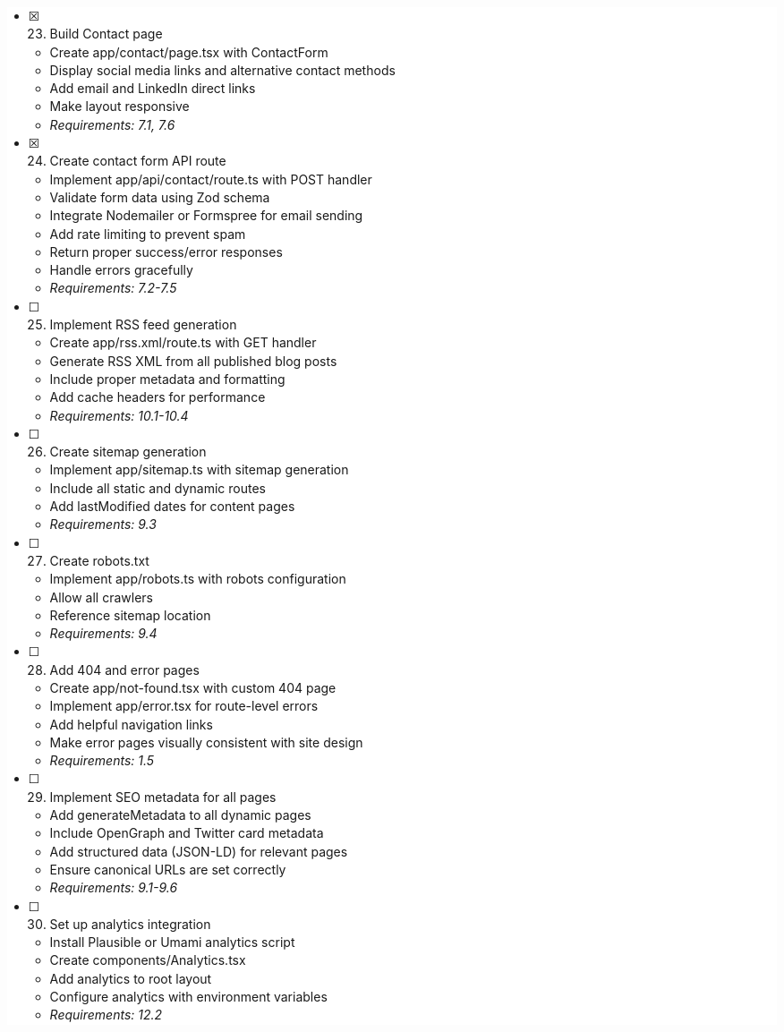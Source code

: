 - [x] 23. Build Contact page
  - Create app/contact/page.tsx with ContactForm
  - Display social media links and alternative contact methods
  - Add email and LinkedIn direct links
  - Make layout responsive
  - _Requirements: 7.1, 7.6_

- [x] 24. Create contact form API route
  - Implement app/api/contact/route.ts with POST handler
  - Validate form data using Zod schema
  - Integrate Nodemailer or Formspree for email sending
  - Add rate limiting to prevent spam
  - Return proper success/error responses
  - Handle errors gracefully
  - _Requirements: 7.2-7.5_

- [ ] 25. Implement RSS feed generation
  - Create app/rss.xml/route.ts with GET handler
  - Generate RSS XML from all published blog posts
  - Include proper metadata and formatting
  - Add cache headers for performance
  - _Requirements: 10.1-10.4_

- [ ] 26. Create sitemap generation
  - Implement app/sitemap.ts with sitemap generation
  - Include all static and dynamic routes
  - Add lastModified dates for content pages
  - _Requirements: 9.3_

- [ ] 27. Create robots.txt
  - Implement app/robots.ts with robots configuration
  - Allow all crawlers
  - Reference sitemap location
  - _Requirements: 9.4_

- [ ] 28. Add 404 and error pages
  - Create app/not-found.tsx with custom 404 page
  - Implement app/error.tsx for route-level errors
  - Add helpful navigation links
  - Make error pages visually consistent with site design
  - _Requirements: 1.5_

- [ ] 29. Implement SEO metadata for all pages
  - Add generateMetadata to all dynamic pages
  - Include OpenGraph and Twitter card metadata
  - Add structured data (JSON-LD) for relevant pages
  - Ensure canonical URLs are set correctly
  - _Requirements: 9.1-9.6_

- [ ] 30. Set up analytics integration
  - Install Plausible or Umami analytics script
  - Create components/Analytics.tsx
  - Add analytics to root layout
  - Configure analytics with environment variables
  - _Requirements: 12.2_
